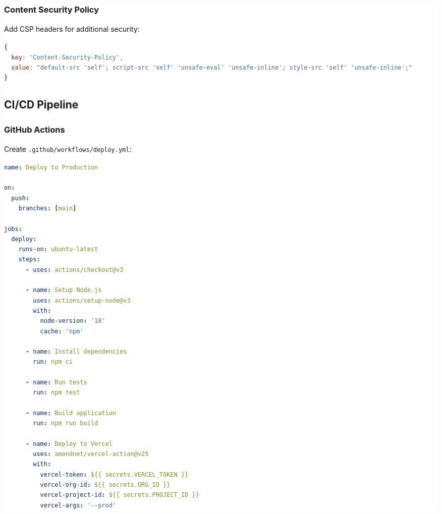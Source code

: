 ### Content Security Policy

Add CSP headers for additional security:

```javascript
{
  key: 'Content-Security-Policy',
  value: "default-src 'self'; script-src 'self' 'unsafe-eval' 'unsafe-inline'; style-src 'self' 'unsafe-inline';"
}
```

## CI/CD Pipeline

### GitHub Actions

Create `.github/workflows/deploy.yml`:

```yaml
name: Deploy to Production

on:
  push:
    branches: [main]

jobs:
  deploy:
    runs-on: ubuntu-latest
    steps:
      - uses: actions/checkout@v3
      
      - name: Setup Node.js
        uses: actions/setup-node@v3
        with:
          node-version: '18'
          cache: 'npm'
      
      - name: Install dependencies
        run: npm ci
      
      - name: Run tests
        run: npm test
      
      - name: Build application
        run: npm run build
      
      - name: Deploy to Vercel
        uses: amondnet/vercel-action@v25
        with:
          vercel-token: ${{ secrets.VERCEL_TOKEN }}
          vercel-org-id: ${{ secrets.ORG_ID }}
          vercel-project-id: ${{ secrets.PROJECT_ID }}
          vercel-args: '--prod'
```
